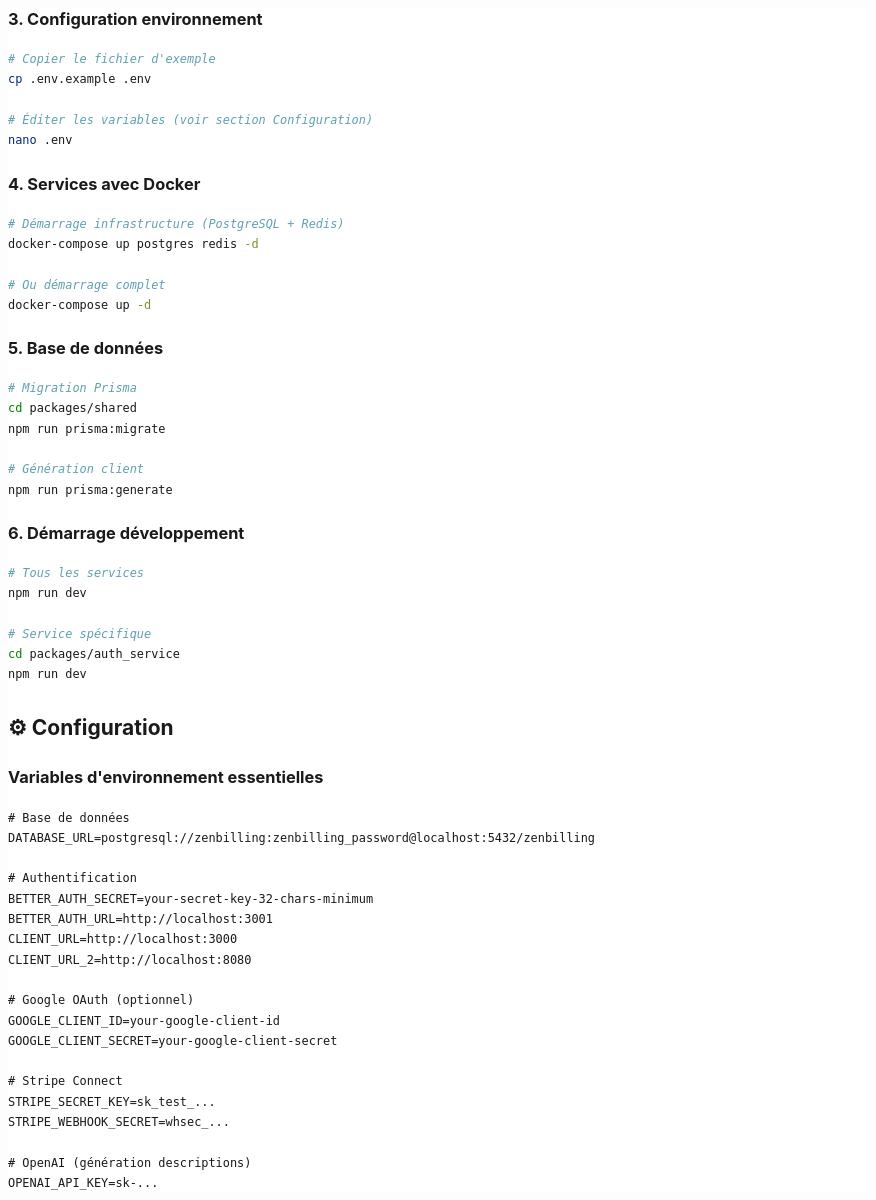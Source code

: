 ### 3. Configuration environnement
```bash
# Copier le fichier d'exemple
cp .env.example .env

# Éditer les variables (voir section Configuration)
nano .env
```

### 4. Services avec Docker
```bash
# Démarrage infrastructure (PostgreSQL + Redis)
docker-compose up postgres redis -d

# Ou démarrage complet
docker-compose up -d
```

### 5. Base de données
```bash
# Migration Prisma
cd packages/shared
npm run prisma:migrate

# Génération client
npm run prisma:generate
```

### 6. Démarrage développement
```bash
# Tous les services
npm run dev

# Service spécifique
cd packages/auth_service
npm run dev
```

## ⚙️ Configuration

### Variables d'environnement essentielles

```env
# Base de données
DATABASE_URL=postgresql://zenbilling:zenbilling_password@localhost:5432/zenbilling

# Authentification
BETTER_AUTH_SECRET=your-secret-key-32-chars-minimum
BETTER_AUTH_URL=http://localhost:3001
CLIENT_URL=http://localhost:3000
CLIENT_URL_2=http://localhost:8080

# Google OAuth (optionnel)
GOOGLE_CLIENT_ID=your-google-client-id
GOOGLE_CLIENT_SECRET=your-google-client-secret

# Stripe Connect
STRIPE_SECRET_KEY=sk_test_...
STRIPE_WEBHOOK_SECRET=whsec_...

# OpenAI (génération descriptions)
OPENAI_API_KEY=sk-...

```